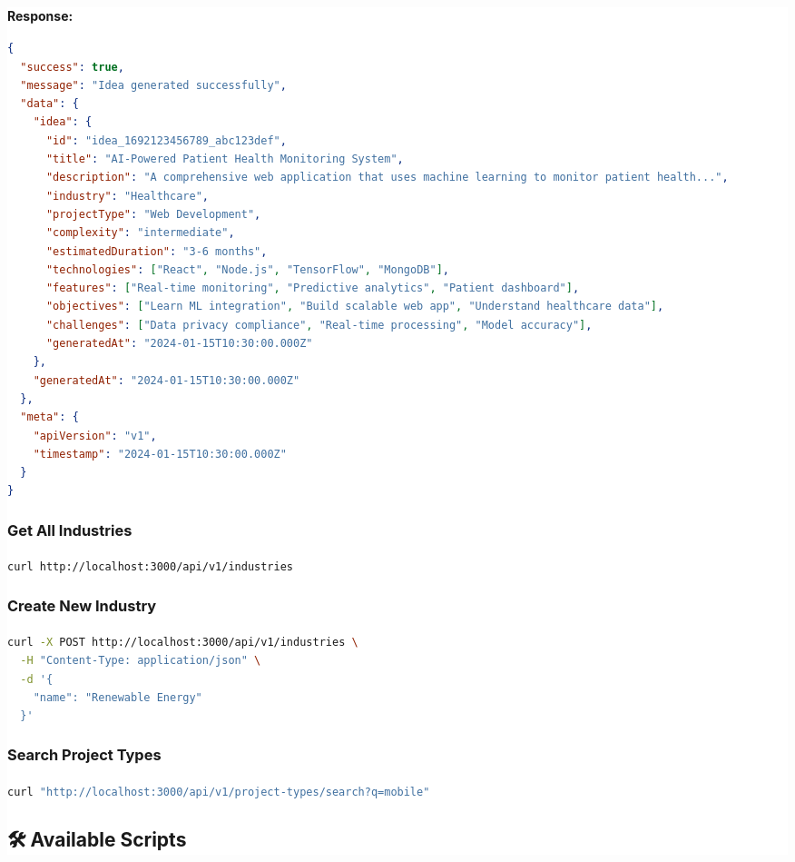 **Response:**
```json
{
  "success": true,
  "message": "Idea generated successfully",
  "data": {
    "idea": {
      "id": "idea_1692123456789_abc123def",
      "title": "AI-Powered Patient Health Monitoring System",
      "description": "A comprehensive web application that uses machine learning to monitor patient health...",
      "industry": "Healthcare",
      "projectType": "Web Development",
      "complexity": "intermediate",
      "estimatedDuration": "3-6 months",
      "technologies": ["React", "Node.js", "TensorFlow", "MongoDB"],
      "features": ["Real-time monitoring", "Predictive analytics", "Patient dashboard"],
      "objectives": ["Learn ML integration", "Build scalable web app", "Understand healthcare data"],
      "challenges": ["Data privacy compliance", "Real-time processing", "Model accuracy"],
      "generatedAt": "2024-01-15T10:30:00.000Z"
    },
    "generatedAt": "2024-01-15T10:30:00.000Z"
  },
  "meta": {
    "apiVersion": "v1",
    "timestamp": "2024-01-15T10:30:00.000Z"
  }
}
```

### Get All Industries
```bash
curl http://localhost:3000/api/v1/industries
```

### Create New Industry
```bash
curl -X POST http://localhost:3000/api/v1/industries \
  -H "Content-Type: application/json" \
  -d '{
    "name": "Renewable Energy"
  }'
```

### Search Project Types
```bash
curl "http://localhost:3000/api/v1/project-types/search?q=mobile"
```

## 🛠️ Available Scripts
